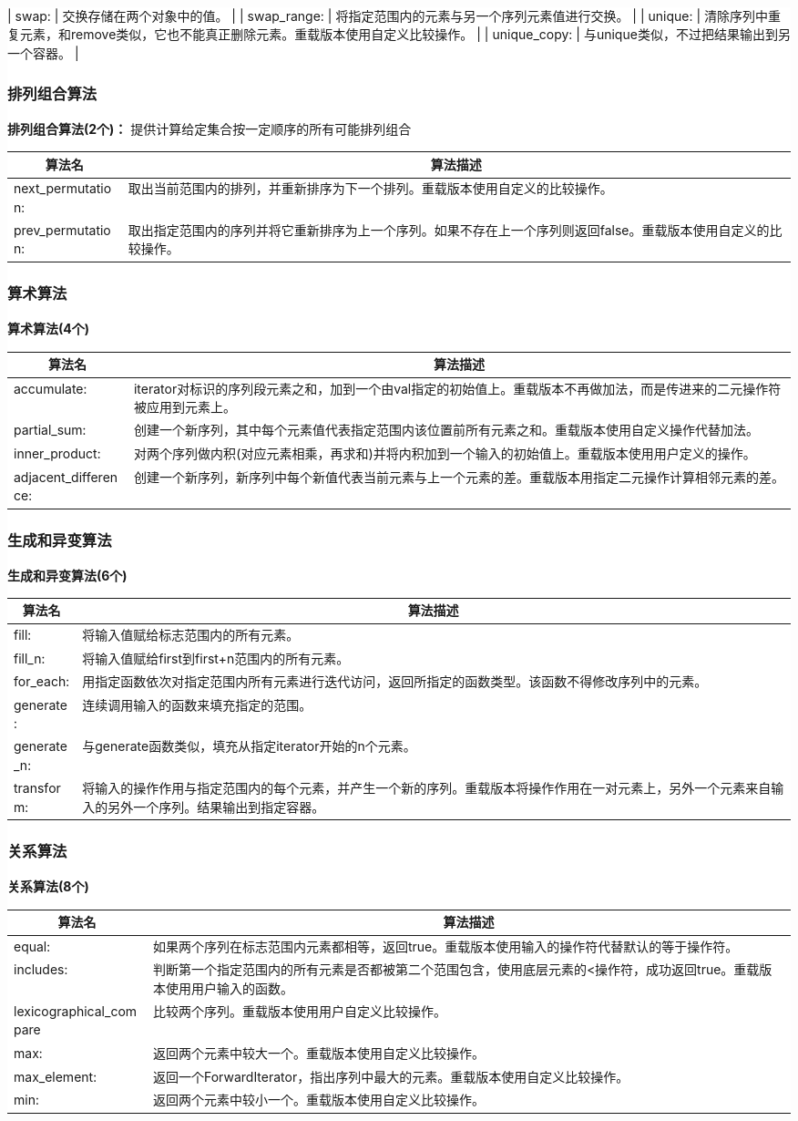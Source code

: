 | swap: | 交换存储在两个对象中的值。 |
| swap_range: | 将指定范围内的元素与另一个序列元素值进行交换。 |
| unique: | 清除序列中重复元素，和remove类似，它也不能真正删除元素。重载版本使用自定义比较操作。 |
| unique_copy: | 与unique类似，不过把结果输出到另一个容器。 |

### 排列组合算法

**排列组合算法(2个)：** 提供计算给定集合按一定顺序的所有可能排列组合

| 算法名 | 算法描述 |
| --- | --- |
| next_permutation: | 取出当前范围内的排列，并重新排序为下一个排列。重载版本使用自定义的比较操作。 |
| prev_permutation: | 取出指定范围内的序列并将它重新排序为上一个序列。如果不存在上一个序列则返回false。重载版本使用自定义的比较操作。 |

### 算术算法

**算术算法(4个)**

| 算法名 | 算法描述 |
| --- | --- |
| accumulate: | iterator对标识的序列段元素之和，加到一个由val指定的初始值上。重载版本不再做加法，而是传进来的二元操作符被应用到元素上。 |
| partial_sum: | 创建一个新序列，其中每个元素值代表指定范围内该位置前所有元素之和。重载版本使用自定义操作代替加法。 |
| inner_product: | 对两个序列做内积(对应元素相乘，再求和)并将内积加到一个输入的初始值上。重载版本使用用户定义的操作。 |
| adjacent_difference: | 创建一个新序列，新序列中每个新值代表当前元素与上一个元素的差。重载版本用指定二元操作计算相邻元素的差。 |

### 生成和异变算法

**生成和异变算法(6个)**

| 算法名 | 算法描述 |
| --- | --- |
| fill: | 将输入值赋给标志范围内的所有元素。 |
| fill_n: | 将输入值赋给first到first+n范围内的所有元素。 |
| for_each: | 用指定函数依次对指定范围内所有元素进行迭代访问，返回所指定的函数类型。该函数不得修改序列中的元素。 |
| generate: | 连续调用输入的函数来填充指定的范围。 |
| generate_n: | 与generate函数类似，填充从指定iterator开始的n个元素。 |
| transform: | 将输入的操作作用与指定范围内的每个元素，并产生一个新的序列。重载版本将操作作用在一对元素上，另外一个元素来自输入的另外一个序列。结果输出到指定容器。 |

### 关系算法

**关系算法(8个)**

| 算法名 | 算法描述 |
| --- | --- |
| equal: | 如果两个序列在标志范围内元素都相等，返回true。重载版本使用输入的操作符代替默认的等于操作符。 |
| includes: | 判断第一个指定范围内的所有元素是否都被第二个范围包含，使用底层元素的<操作符，成功返回true。重载版本使用用户输入的函数。 |
| lexicographical_compare | 比较两个序列。重载版本使用用户自定义比较操作。 |
| max: | 返回两个元素中较大一个。重载版本使用自定义比较操作。 |
| max_element: | 返回一个ForwardIterator，指出序列中最大的元素。重载版本使用自定义比较操作。 |
| min: | 返回两个元素中较小一个。重载版本使用自定义比较操作。 |